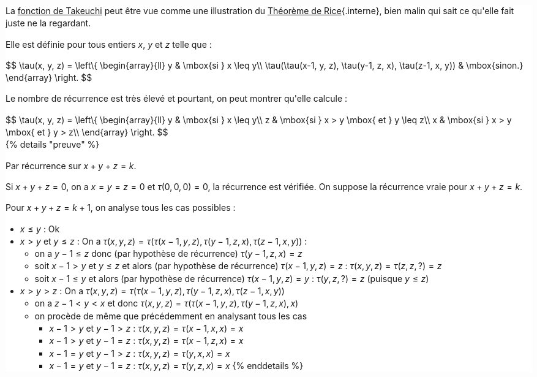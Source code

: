 La [fonction de Takeuchi](https://fr.wikipedia.org/wiki/Fonction_de_Takeuchi) peut être vue comme une illustration du [Théorème de Rice](../décidabilité#théorème-rice){.interne}, bien malin qui sait ce qu'elle fait juste ne la regardant.

Elle est définie pour tous entiers $x$, $y$ et $z$ telle que :

<div>
$$
\tau(x, y, z) = \left\{
    \begin{array}{ll}
         y & \mbox{si } x \leq y\\
        \tau(\tau(x-1, y, z), \tau(y-1, z, x), \tau(z-1, x, y)) & \mbox{sinon.}
    \end{array}
\right.
$$
</div>

Le nombre de récurrence est très élevé et pourtant, on peut montrer qu'elle calcule :

<div>
$$
\tau(x, y, z) = \left\{
    \begin{array}{ll}
        y & \mbox{si } x \leq y\\
        z & \mbox{si } x > y \mbox{ et } y \leq z\\
        x & \mbox{si } x > y \mbox{ et } y > z\\
    \end{array}
\right.
$$
</div>
{% details "preuve" %}

Par récurrence sur $x+y+z= k$.

Si $x+y+z=0$, on a  $x=y=z=0$ et $\tau(0, 0, 0) = 0$, la récurrence est vérifiée. On suppose la récurrence vraie pour $x+y+z=k$.

Pour $x+y+z=k+1$, on analyse tous les cas possibles :

* $x \leq y$ : Ok
* $x > y$ et $y \leq z$ : On a $\tau(x, y, z) = \tau(\tau(x-1, y, z), \tau(y-1, z, x), \tau(z-1, x, y))$ :
  * on a $y-1 \leq z$ donc (par hypothèse de récurrence) $\tau(y-1, z, x) = z$
  * soit $x-1 > y$ et $y \leq z$ et alors (par hypothèse de récurrence) $\tau(x-1, y, z) = z$ : $\tau(x, y, z) = \tau(z, z, ?) = z$
  * soit $x-1 \leq y$ et alors (par hypothèse de récurrence) $\tau(x-1, y, z) = y$ : $\tau(y, z, ?) = z$ (puisque $y \leq z$)
* $x > y > z$ : On a $\tau(x, y, z) = \tau(\tau(x-1, y, z), \tau(y-1, z, x), \tau(z-1, x, y))$
  * on a $z-1 < y< x$ et donc $\tau(x, y, z) =  \tau(\tau(x-1, y, z), \tau(y-1, z, x), x)$
  * on procède de même que précédemment en analysant tous les cas
    * $x-1 > y$ et $y-1>z$ : $\tau(x, y, z) = \tau(x-1, x, x) = x$
    * $x-1 > y$ et $y-1=z$ : $\tau(x, y, z) = \tau(x-1, z, x) = x$
    * $x-1 = y$ et $y-1>z$ : $\tau(x, y, z) = \tau(y, x, x) = x$
    * $x-1 = y$ et $y-1=z$ : $\tau(x, y, z) = \tau(y, z, x) = x$
{% enddetails %}
